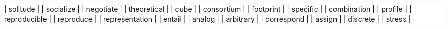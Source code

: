 | solitude                 |
| socialize                |
| negotiate                |
| theoretical              |
| cube                     |
| consortium               |
| footprint                |
| specific                 |
| combination              |
| profile                  |
| reproducible             |
| reproduce                |
| representation           |
| entail                   |
| analog                   |
| arbitrary                |
| correspond               |
| assign                   |
| discrete                 |
| stress                   |